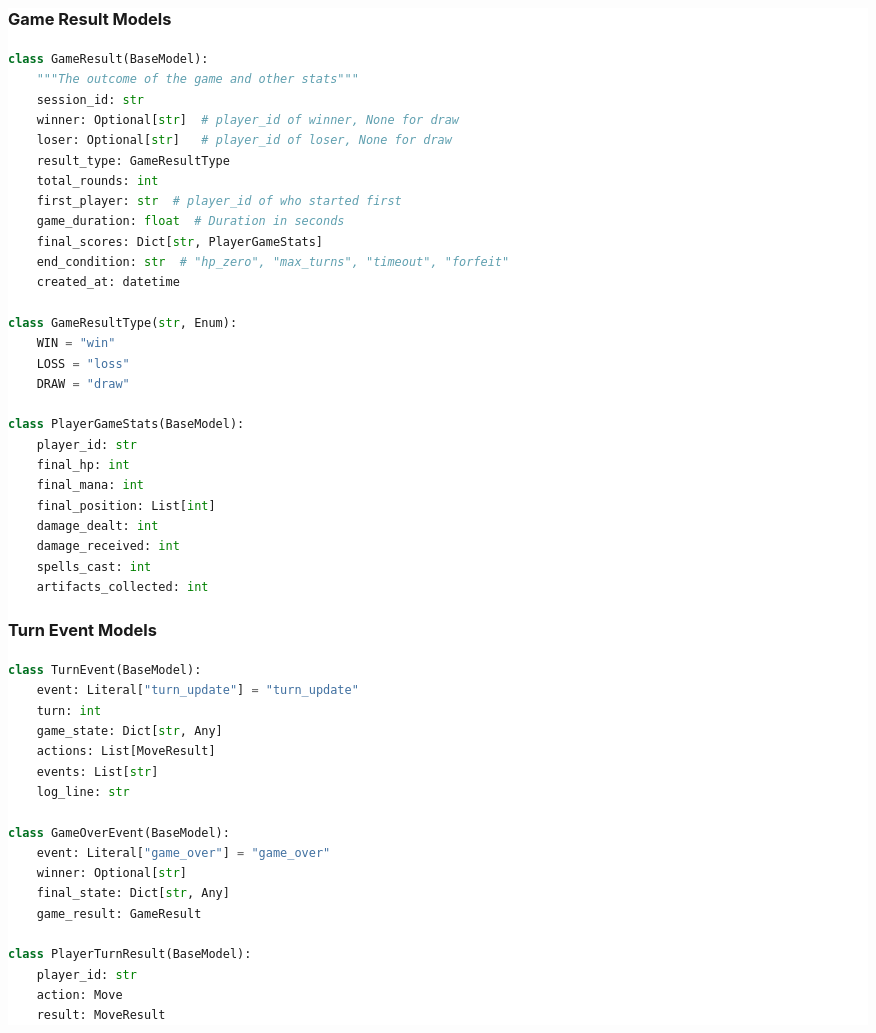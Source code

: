 ```python
```

### Game Result Models

```python
class GameResult(BaseModel):
    """The outcome of the game and other stats"""
    session_id: str
    winner: Optional[str]  # player_id of winner, None for draw
    loser: Optional[str]   # player_id of loser, None for draw
    result_type: GameResultType
    total_rounds: int
    first_player: str  # player_id of who started first
    game_duration: float  # Duration in seconds
    final_scores: Dict[str, PlayerGameStats]
    end_condition: str  # "hp_zero", "max_turns", "timeout", "forfeit"
    created_at: datetime

class GameResultType(str, Enum):
    WIN = "win"
    LOSS = "loss"
    DRAW = "draw"

class PlayerGameStats(BaseModel):
    player_id: str
    final_hp: int
    final_mana: int
    final_position: List[int]
    damage_dealt: int
    damage_received: int
    spells_cast: int
    artifacts_collected: int
```

### Turn Event Models

```python
class TurnEvent(BaseModel):
    event: Literal["turn_update"] = "turn_update"
    turn: int
    game_state: Dict[str, Any]
    actions: List[MoveResult]
    events: List[str]
    log_line: str

class GameOverEvent(BaseModel):
    event: Literal["game_over"] = "game_over"
    winner: Optional[str]
    final_state: Dict[str, Any]
    game_result: GameResult

class PlayerTurnResult(BaseModel):
    player_id: str
    action: Move
    result: MoveResult
```
